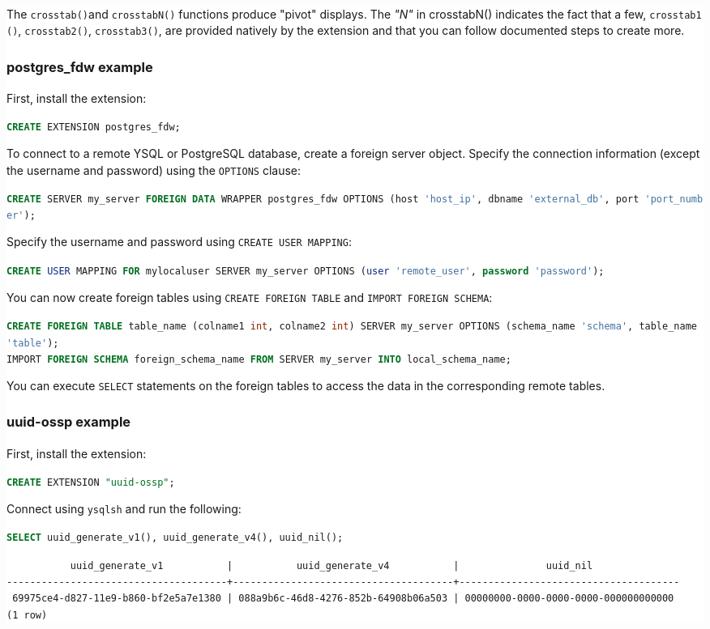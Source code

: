 The `crosstab()`and  `crosstabN()` functions produce "pivot" displays. The _"N"_ in crosstabN() indicates the fact that a few, `crosstab1()`, `crosstab2()`, `crosstab3()`, are provided natively by the extension and that you can follow documented steps to create more.

### postgres_fdw example

First, install the extension:

```sql
CREATE EXTENSION postgres_fdw;
```

To connect to a remote YSQL or PostgreSQL database, create a foreign server object. Specify the connection information (except the username and password) using the `OPTIONS` clause:

```sql
CREATE SERVER my_server FOREIGN DATA WRAPPER postgres_fdw OPTIONS (host 'host_ip', dbname 'external_db', port 'port_number');
```

Specify the username and password using `CREATE USER MAPPING`:

```sql
CREATE USER MAPPING FOR mylocaluser SERVER my_server OPTIONS (user 'remote_user', password 'password');
```

You can now create foreign tables using `CREATE FOREIGN TABLE` and `IMPORT FOREIGN SCHEMA`:

```sql
CREATE FOREIGN TABLE table_name (colname1 int, colname2 int) SERVER my_server OPTIONS (schema_name 'schema', table_name 'table');
IMPORT FOREIGN SCHEMA foreign_schema_name FROM SERVER my_server INTO local_schema_name;
```

You can execute `SELECT` statements on the foreign tables to access the data in the corresponding remote tables.

### uuid-ossp example

First, install the extension:

```sql
CREATE EXTENSION "uuid-ossp";
```

Connect using `ysqlsh` and run the following:

```sql
SELECT uuid_generate_v1(), uuid_generate_v4(), uuid_nil();
```

```output
           uuid_generate_v1           |           uuid_generate_v4           |               uuid_nil
--------------------------------------+--------------------------------------+--------------------------------------
 69975ce4-d827-11e9-b860-bf2e5a7e1380 | 088a9b6c-46d8-4276-852b-64908b06a503 | 00000000-0000-0000-0000-000000000000
(1 row)
```
